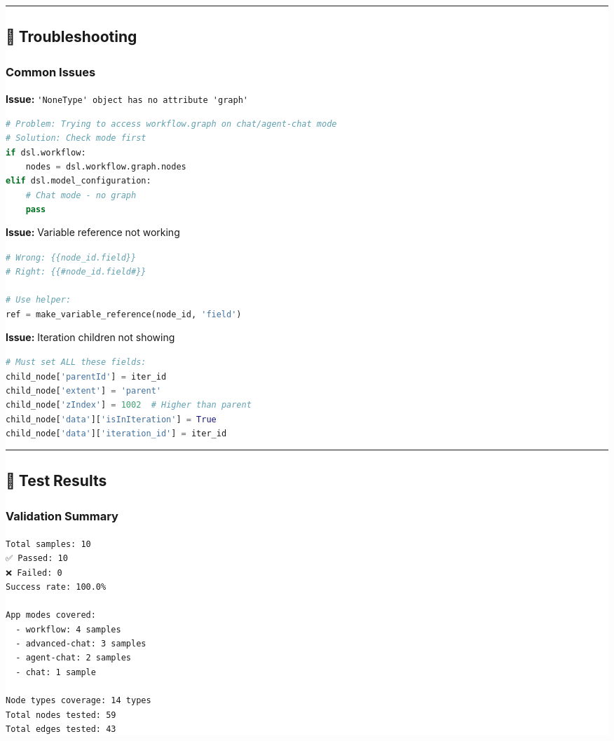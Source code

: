 
---

## 🔧 Troubleshooting

### Common Issues

**Issue:** `'NoneType' object has no attribute 'graph'`
```python
# Problem: Trying to access workflow.graph on chat/agent-chat mode
# Solution: Check mode first
if dsl.workflow:
    nodes = dsl.workflow.graph.nodes
elif dsl.model_configuration:
    # Chat mode - no graph
    pass
```

**Issue:** Variable reference not working
```python
# Wrong: {{node_id.field}}
# Right: {{#node_id.field#}}

# Use helper:
ref = make_variable_reference(node_id, 'field')
```

**Issue:** Iteration children not showing
```python
# Must set ALL these fields:
child_node['parentId'] = iter_id
child_node['extent'] = 'parent'
child_node['zIndex'] = 1002  # Higher than parent
child_node['data']['isInIteration'] = True
child_node['data']['iteration_id'] = iter_id
```

---

## 📝 Test Results

### Validation Summary

```
Total samples: 10
✅ Passed: 10
❌ Failed: 0
Success rate: 100.0%

App modes covered:
  - workflow: 4 samples
  - advanced-chat: 3 samples
  - agent-chat: 2 samples
  - chat: 1 sample

Node types coverage: 14 types
Total nodes tested: 59
Total edges tested: 43
```
